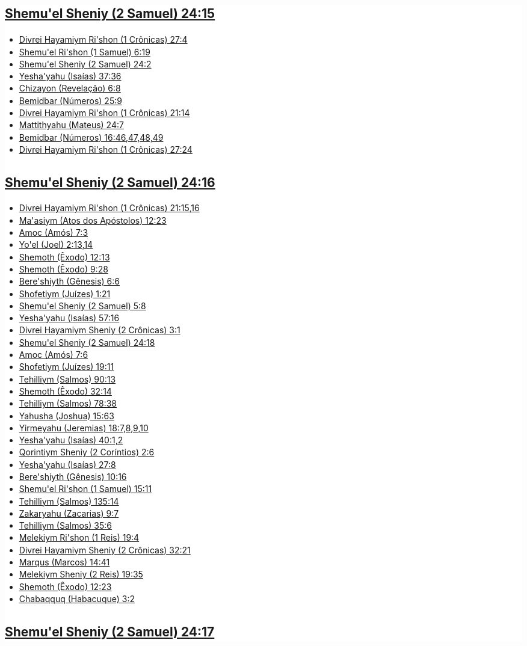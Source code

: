 <h2 id="15"><a href="https://bible.ozzuu.com/pt_yah/2Sm/24#15" target="_blank">Shemu'el Sheniy (2 Samuel) 24:15</a></h2>

- [Divrei Hayamiym Ri'shon (1 Crônicas) 27:4](https://bible.ozzuu.com/pt_yah/1Ch/27#4)
- [Shemu'el Ri'shon (1 Samuel) 6:19](https://bible.ozzuu.com/pt_yah/1Sm/6#19)
- [Shemu'el Sheniy (2 Samuel) 24:2](https://bible.ozzuu.com/pt_yah/2Sm/24#2)
- [Yesha'yahu (Isaías) 37:36](https://bible.ozzuu.com/pt_yah/Isa/37#36)
- [Chizayon (Revelação) 6:8](https://bible.ozzuu.com/pt_yah/Rev/6#8)
- [Bemidbar (Números) 25:9](https://bible.ozzuu.com/pt_yah/Num/25#9)
- [Divrei Hayamiym Ri'shon (1 Crônicas) 21:14](https://bible.ozzuu.com/pt_yah/1Ch/21#14)
- [Mattithyahu (Mateus) 24:7](https://bible.ozzuu.com/pt_yah/Mat/24#7)
- [Bemidbar (Números) 16:46,47,48,49](https://bible.ozzuu.com/pt_yah/Num/16#46)
- [Divrei Hayamiym Ri'shon (1 Crônicas) 27:24](https://bible.ozzuu.com/pt_yah/1Ch/27#24)
<h2 id="16"><a href="https://bible.ozzuu.com/pt_yah/2Sm/24#16" target="_blank">Shemu'el Sheniy (2 Samuel) 24:16</a></h2>

- [Divrei Hayamiym Ri'shon (1 Crônicas) 21:15,16](https://bible.ozzuu.com/pt_yah/1Ch/21#15)
- [Ma'asiym (Atos dos Apóstolos) 12:23](https://bible.ozzuu.com/pt_yah/Act/12#23)
- [Amoc (Amós) 7:3](https://bible.ozzuu.com/pt_yah/Am/7#3)
- [Yo'el (Joel) 2:13,14](https://bible.ozzuu.com/pt_yah/Jl/2#13)
- [Shemoth (Êxodo) 12:13](https://bible.ozzuu.com/pt_yah/Exo/12#13)
- [Shemoth (Êxodo) 9:28](https://bible.ozzuu.com/pt_yah/Exo/9#28)
- [Bere'shiyth (Gênesis) 6:6](https://bible.ozzuu.com/pt_yah/Gen/6#6)
- [Shofetiym (Juízes) 1:21](https://bible.ozzuu.com/pt_yah/Jdg/1#21)
- [Shemu'el Sheniy (2 Samuel) 5:8](https://bible.ozzuu.com/pt_yah/2Sm/5#8)
- [Yesha'yahu (Isaías) 57:16](https://bible.ozzuu.com/pt_yah/Isa/57#16)
- [Divrei Hayamiym Sheniy (2 Crônicas) 3:1](https://bible.ozzuu.com/pt_yah/2Ch/3#1)
- [Shemu'el Sheniy (2 Samuel) 24:18](https://bible.ozzuu.com/pt_yah/2Sm/24#18)
- [Amoc (Amós) 7:6](https://bible.ozzuu.com/pt_yah/Am/7#6)
- [Shofetiym (Juízes) 19:11](https://bible.ozzuu.com/pt_yah/Jdg/19#11)
- [Tehilliym (Salmos) 90:13](https://bible.ozzuu.com/pt_yah/Psa/90#13)
- [Shemoth (Êxodo) 32:14](https://bible.ozzuu.com/pt_yah/Exo/32#14)
- [Tehilliym (Salmos) 78:38](https://bible.ozzuu.com/pt_yah/Psa/78#38)
- [Yahusha (Joshua) 15:63](https://bible.ozzuu.com/pt_yah/Jos/15#63)
- [Yirmeyahu (Jeremias) 18:7,8,9,10](https://bible.ozzuu.com/pt_yah/Jer/18#7)
- [Yesha'yahu (Isaías) 40:1,2](https://bible.ozzuu.com/pt_yah/Isa/40#1)
- [Qorintiym Sheniy (2 Coríntios) 2:6](https://bible.ozzuu.com/pt_yah/2Co/2#6)
- [Yesha'yahu (Isaías) 27:8](https://bible.ozzuu.com/pt_yah/Isa/27#8)
- [Bere'shiyth (Gênesis) 10:16](https://bible.ozzuu.com/pt_yah/Gen/10#16)
- [Shemu'el Ri'shon (1 Samuel) 15:11](https://bible.ozzuu.com/pt_yah/1Sm/15#11)
- [Tehilliym (Salmos) 135:14](https://bible.ozzuu.com/pt_yah/Psa/135#14)
- [Zakaryahu (Zacarias) 9:7](https://bible.ozzuu.com/pt_yah/Zec/9#7)
- [Tehilliym (Salmos) 35:6](https://bible.ozzuu.com/pt_yah/Psa/35#6)
- [Melekiym Ri'shon (1 Reis) 19:4](https://bible.ozzuu.com/pt_yah/1Ki/19#4)
- [Divrei Hayamiym Sheniy (2 Crônicas) 32:21](https://bible.ozzuu.com/pt_yah/2Ch/32#21)
- [Marqus (Marcos) 14:41](https://bible.ozzuu.com/pt_yah/Mar/14#41)
- [Melekiym Sheniy (2 Reis) 19:35](https://bible.ozzuu.com/pt_yah/2Ki/19#35)
- [Shemoth (Êxodo) 12:23](https://bible.ozzuu.com/pt_yah/Exo/12#23)
- [Chabaqquq (Habacuque) 3:2](https://bible.ozzuu.com/pt_yah/Hc/3#2)
<h2 id="17"><a href="https://bible.ozzuu.com/pt_yah/2Sm/24#17" target="_blank">Shemu'el Sheniy (2 Samuel) 24:17</a></h2>
